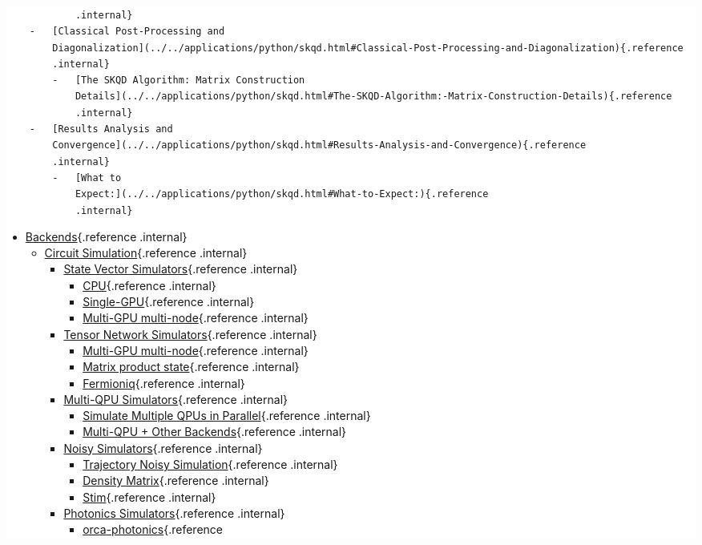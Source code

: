                 .internal}
        -   [Classical Post-Processing and
            Diagonalization](../../applications/python/skqd.html#Classical-Post-Processing-and-Diagonalization){.reference
            .internal}
            -   [The SKQD Algorithm: Matrix Construction
                Details](../../applications/python/skqd.html#The-SKQD-Algorithm:-Matrix-Construction-Details){.reference
                .internal}
        -   [Results Analysis and
            Convergence](../../applications/python/skqd.html#Results-Analysis-and-Convergence){.reference
            .internal}
            -   [What to
                Expect:](../../applications/python/skqd.html#What-to-Expect:){.reference
                .internal}
-   [Backends](../../using/backends/backends.html){.reference .internal}
    -   [Circuit
        Simulation](../../using/backends/simulators.html){.reference
        .internal}
        -   [State Vector
            Simulators](../../using/backends/sims/svsims.html){.reference
            .internal}
            -   [CPU](../../using/backends/sims/svsims.html#cpu){.reference
                .internal}
            -   [Single-GPU](../../using/backends/sims/svsims.html#single-gpu){.reference
                .internal}
            -   [Multi-GPU
                multi-node](../../using/backends/sims/svsims.html#multi-gpu-multi-node){.reference
                .internal}
        -   [Tensor Network
            Simulators](../../using/backends/sims/tnsims.html){.reference
            .internal}
            -   [Multi-GPU
                multi-node](../../using/backends/sims/tnsims.html#multi-gpu-multi-node){.reference
                .internal}
            -   [Matrix product
                state](../../using/backends/sims/tnsims.html#matrix-product-state){.reference
                .internal}
            -   [Fermioniq](../../using/backends/sims/tnsims.html#fermioniq){.reference
                .internal}
        -   [Multi-QPU
            Simulators](../../using/backends/sims/mqpusims.html){.reference
            .internal}
            -   [Simulate Multiple QPUs in
                Parallel](../../using/backends/sims/mqpusims.html#simulate-multiple-qpus-in-parallel){.reference
                .internal}
            -   [Multi-QPU + Other
                Backends](../../using/backends/sims/mqpusims.html#multi-qpu-other-backends){.reference
                .internal}
        -   [Noisy
            Simulators](../../using/backends/sims/noisy.html){.reference
            .internal}
            -   [Trajectory Noisy
                Simulation](../../using/backends/sims/noisy.html#trajectory-noisy-simulation){.reference
                .internal}
            -   [Density
                Matrix](../../using/backends/sims/noisy.html#density-matrix){.reference
                .internal}
            -   [Stim](../../using/backends/sims/noisy.html#stim){.reference
                .internal}
        -   [Photonics
            Simulators](../../using/backends/sims/photonics.html){.reference
            .internal}
            -   [orca-photonics](../../using/backends/sims/photonics.html#orca-photonics){.reference